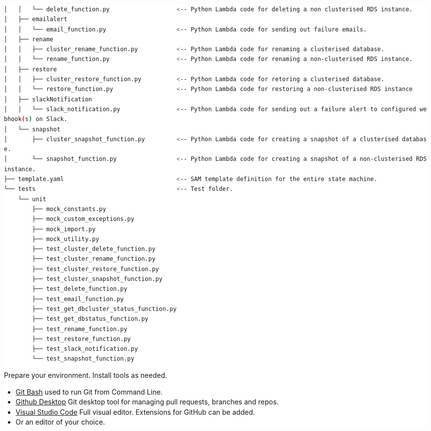 ```bash
│   │   └── delete_function.py                   <-- Python Lambda code for deleting a non clusterised RDS instance.
│   ├── emailalert
│   │   └── email_function.py                    <-- Python Lambda code for sending out failure emails.
│   ├── rename
│   │   ├── cluster_rename_function.py           <-- Python Lambda code for renaming a clusterised database.
│   │   └── rename_function.py                   <-- Python Lambda code for renaming a non-clusterised RDS instance.
│   ├── restore
│   │   ├── cluster_restore_function.py          <-- Python Lambda code for retoring a clusterised database.
│   │   └── restore_function.py                  <-- Python Lambda code for restoring a non-clusterised RDS instance
│   ├── slackNotification
│   │   └── slack_notification.py                <-- Python Lambda code for sending out a failure alert to configured webhook(s) on Slack.
│   └── snapshot
│       ├── cluster_snapshot_function.py         <-- Python Lambda code for creating a snapshot of a clusterised database.
│       └── snapshot_function.py                 <-- Python Lambda code for creating a snapshot of a non-clusterised RDS instance.
├── template.yaml                                <-- SAM template definition for the entire state machine.
└── tests                                        <-- Test folder.
    └── unit
        ├── mock_constants.py
        ├── mock_custom_exceptions.py
        ├── mock_import.py
        ├── mock_utility.py
        ├── test_cluster_delete_function.py
        ├── test_cluster_rename_function.py
        ├── test_cluster_restore_function.py
        ├── test_cluster_snapshot_function.py
        ├── test_delete_function.py
        ├── test_email_function.py
        ├── test_get_dbcluster_status_function.py
        ├── test_get_dbstatus_function.py
        ├── test_rename_function.py
        ├── test_restore_function.py
        ├── test_slack_notification.py
        └── test_snapshot_function.py

```

Prepare your environment. Install tools as needed.

* [Git Bash](https://gitforwindows.org/) used to run Git from Command Line.
* [Github Desktop](https://desktop.github.com/) Git desktop tool for managing pull requests, branches and repos.
* [Visual Studio Code](https://code.visualstudio.com/) Full visual editor. Extensions for GitHub can be added.
* Or an editor of your choice.
